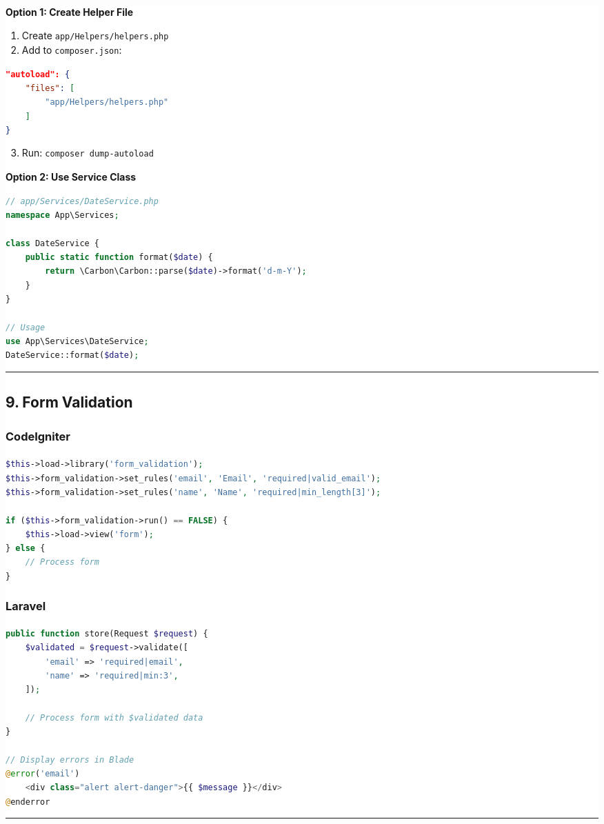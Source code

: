 **Option 1: Create Helper File**
1. Create `app/Helpers/helpers.php`
2. Add to `composer.json`:
```json
"autoload": {
    "files": [
        "app/Helpers/helpers.php"
    ]
}
```
3. Run: `composer dump-autoload`

**Option 2: Use Service Class**
```php
// app/Services/DateService.php
namespace App\Services;

class DateService {
    public static function format($date) {
        return \Carbon\Carbon::parse($date)->format('d-m-Y');
    }
}

// Usage
use App\Services\DateService;
DateService::format($date);
```

---

## 9. Form Validation

### CodeIgniter
```php
$this->load->library('form_validation');
$this->form_validation->set_rules('email', 'Email', 'required|valid_email');
$this->form_validation->set_rules('name', 'Name', 'required|min_length[3]');

if ($this->form_validation->run() == FALSE) {
    $this->load->view('form');
} else {
    // Process form
}
```

### Laravel
```php
public function store(Request $request) {
    $validated = $request->validate([
        'email' => 'required|email',
        'name' => 'required|min:3',
    ]);
    
    // Process form with $validated data
}

// Display errors in Blade
@error('email')
    <div class="alert alert-danger">{{ $message }}</div>
@enderror
```

---